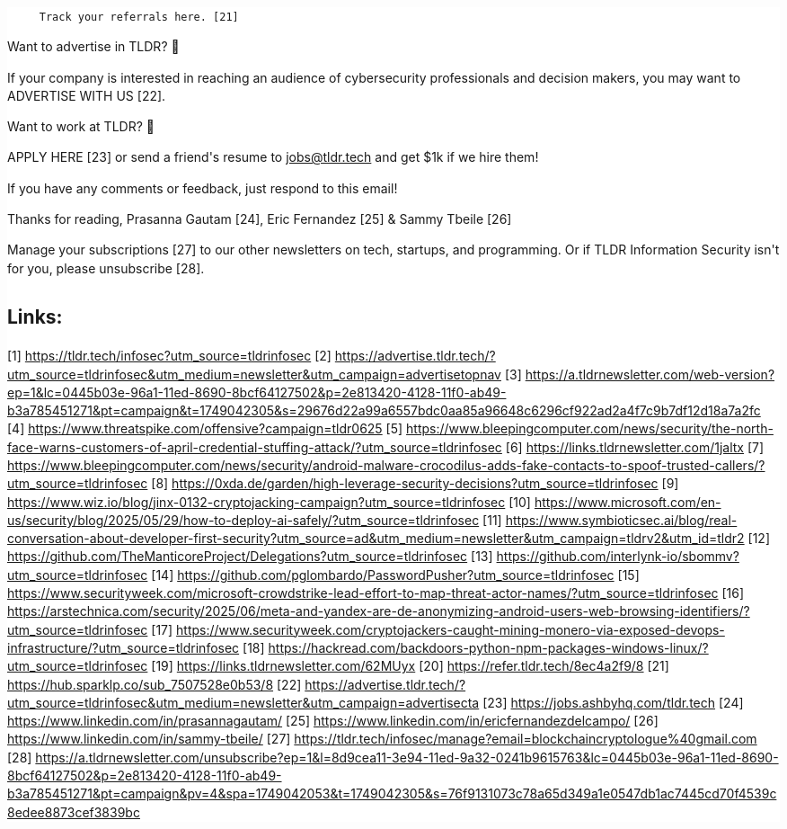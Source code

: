 		 Track your referrals here. [21] 

Want to advertise in TLDR? 📰

 If your company is interested in reaching an audience of
cybersecurity professionals and decision makers, you may want to
ADVERTISE WITH US [22]. 

Want to work at TLDR? 💼

 APPLY HERE [23] or send a friend's resume to jobs@tldr.tech and get
$1k if we hire them! 

 If you have any comments or feedback, just respond to this email! 

Thanks for reading, 
Prasanna Gautam [24], Eric Fernandez [25] & Sammy Tbeile [26] 

 Manage your subscriptions [27] to our other newsletters on tech,
startups, and programming. Or if TLDR Information Security isn't for
you, please unsubscribe [28]. 

 

Links:
------
[1] https://tldr.tech/infosec?utm_source=tldrinfosec
[2] https://advertise.tldr.tech/?utm_source=tldrinfosec&utm_medium=newsletter&utm_campaign=advertisetopnav
[3] https://a.tldrnewsletter.com/web-version?ep=1&lc=0445b03e-96a1-11ed-8690-8bcf64127502&p=2e813420-4128-11f0-ab49-b3a785451271&pt=campaign&t=1749042305&s=29676d22a99a6557bdc0aa85a96648c6296cf922ad2a4f7c9b7df12d18a7a2fc
[4] https://www.threatspike.com/offensive?campaign=tldr0625
[5] https://www.bleepingcomputer.com/news/security/the-north-face-warns-customers-of-april-credential-stuffing-attack/?utm_source=tldrinfosec
[6] https://links.tldrnewsletter.com/1jaltx
[7] https://www.bleepingcomputer.com/news/security/android-malware-crocodilus-adds-fake-contacts-to-spoof-trusted-callers/?utm_source=tldrinfosec
[8] https://0xda.de/garden/high-leverage-security-decisions?utm_source=tldrinfosec
[9] https://www.wiz.io/blog/jinx-0132-cryptojacking-campaign?utm_source=tldrinfosec
[10] https://www.microsoft.com/en-us/security/blog/2025/05/29/how-to-deploy-ai-safely/?utm_source=tldrinfosec
[11] https://www.symbioticsec.ai/blog/real-conversation-about-developer-first-security?utm_source=ad&utm_medium=newsletter&utm_campaign=tldrv2&utm_id=tldr2
[12] https://github.com/TheManticoreProject/Delegations?utm_source=tldrinfosec
[13] https://github.com/interlynk-io/sbommv?utm_source=tldrinfosec
[14] https://github.com/pglombardo/PasswordPusher?utm_source=tldrinfosec
[15] https://www.securityweek.com/microsoft-crowdstrike-lead-effort-to-map-threat-actor-names/?utm_source=tldrinfosec
[16] https://arstechnica.com/security/2025/06/meta-and-yandex-are-de-anonymizing-android-users-web-browsing-identifiers/?utm_source=tldrinfosec
[17] https://www.securityweek.com/cryptojackers-caught-mining-monero-via-exposed-devops-infrastructure/?utm_source=tldrinfosec
[18] https://hackread.com/backdoors-python-npm-packages-windows-linux/?utm_source=tldrinfosec
[19] https://links.tldrnewsletter.com/62MUyx
[20] https://refer.tldr.tech/8ec4a2f9/8
[21] https://hub.sparklp.co/sub_7507528e0b53/8
[22] https://advertise.tldr.tech/?utm_source=tldrinfosec&utm_medium=newsletter&utm_campaign=advertisecta
[23] https://jobs.ashbyhq.com/tldr.tech
[24] https://www.linkedin.com/in/prasannagautam/
[25] https://www.linkedin.com/in/ericfernandezdelcampo/
[26] https://www.linkedin.com/in/sammy-tbeile/
[27] https://tldr.tech/infosec/manage?email=blockchaincryptologue%40gmail.com
[28] https://a.tldrnewsletter.com/unsubscribe?ep=1&l=8d9cea11-3e94-11ed-9a32-0241b9615763&lc=0445b03e-96a1-11ed-8690-8bcf64127502&p=2e813420-4128-11f0-ab49-b3a785451271&pt=campaign&pv=4&spa=1749042053&t=1749042305&s=76f9131073c78a65d349a1e0547db1ac7445cd70f4539c8edee8873cef3839bc